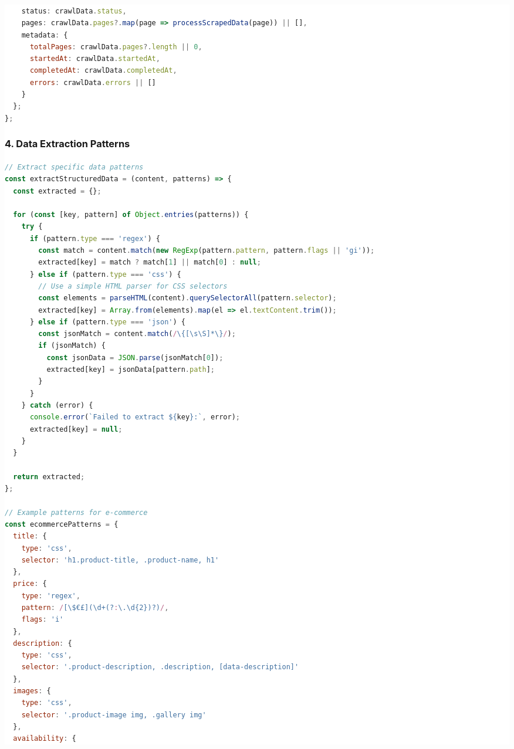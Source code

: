 ```javascript
    status: crawlData.status,
    pages: crawlData.pages?.map(page => processScrapedData(page)) || [],
    metadata: {
      totalPages: crawlData.pages?.length || 0,
      startedAt: crawlData.startedAt,
      completedAt: crawlData.completedAt,
      errors: crawlData.errors || []
    }
  };
};
```

### 4. Data Extraction Patterns
```javascript
// Extract specific data patterns
const extractStructuredData = (content, patterns) => {
  const extracted = {};
  
  for (const [key, pattern] of Object.entries(patterns)) {
    try {
      if (pattern.type === 'regex') {
        const match = content.match(new RegExp(pattern.pattern, pattern.flags || 'gi'));
        extracted[key] = match ? match[1] || match[0] : null;
      } else if (pattern.type === 'css') {
        // Use a simple HTML parser for CSS selectors
        const elements = parseHTML(content).querySelectorAll(pattern.selector);
        extracted[key] = Array.from(elements).map(el => el.textContent.trim());
      } else if (pattern.type === 'json') {
        const jsonMatch = content.match(/\{[\s\S]*\}/);
        if (jsonMatch) {
          const jsonData = JSON.parse(jsonMatch[0]);
          extracted[key] = jsonData[pattern.path];
        }
      }
    } catch (error) {
      console.error(`Failed to extract ${key}:`, error);
      extracted[key] = null;
    }
  }
  
  return extracted;
};

// Example patterns for e-commerce
const ecommercePatterns = {
  title: {
    type: 'css',
    selector: 'h1.product-title, .product-name, h1'
  },
  price: {
    type: 'regex',
    pattern: /[\$€£](\d+(?:\.\d{2})?)/,
    flags: 'i'
  },
  description: {
    type: 'css',
    selector: '.product-description, .description, [data-description]'
  },
  images: {
    type: 'css',
    selector: '.product-image img, .gallery img'
  },
  availability: {
```